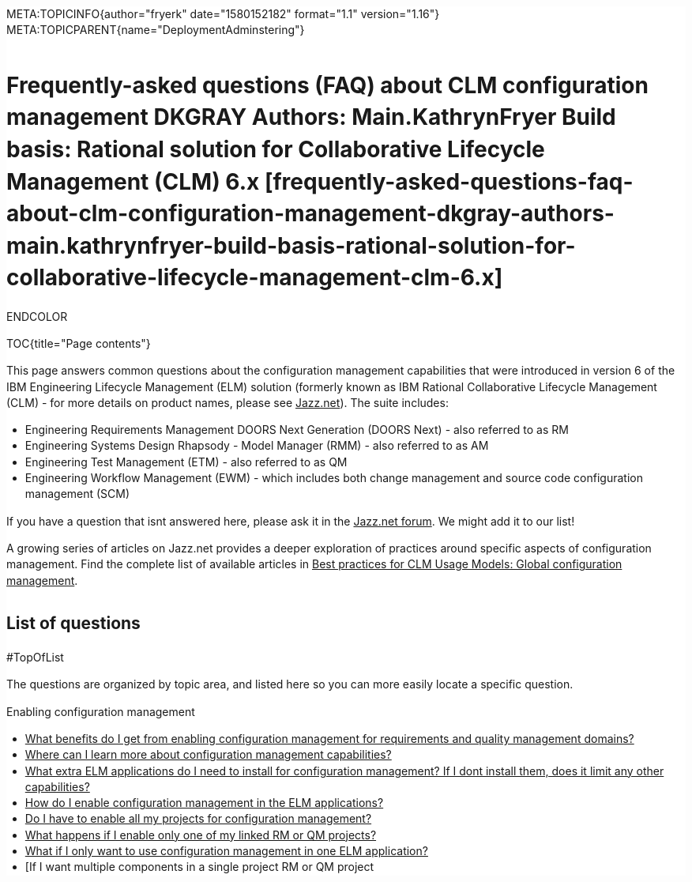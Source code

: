 META:TOPICINFO{author="fryerk" date="1580152182" format="1.1"
version="1.16"} META:TOPICPARENT{name="DeploymentAdminstering"}

# Frequently-asked questions (FAQ) about CLM configuration management DKGRAY Authors: Main.KathrynFryer Build basis: Rational solution for Collaborative Lifecycle Management (CLM) 6.x [frequently-asked-questions-faq-about-clm-configuration-management-dkgray-authors-main.kathrynfryer-build-basis-rational-solution-for-collaborative-lifecycle-management-clm-6.x]

ENDCOLOR

TOC{title="Page contents"}

This page answers common questions about the configuration management
capabilities that were introduced in version 6 of the IBM Engineering
Lifecycle Management (ELM) solution (formerly known as IBM Rational
Collaborative Lifecycle Management (CLM) - for more details on product
names, please see
[Jazz.net](https://jazz.net/blog/index.php/2019/04/23/renaming-the-ibm-continuous-engineering-portfolio/)).
The suite includes:

-   Engineering Requirements Management DOORS Next Generation (DOORS
    Next) - also referred to as RM
-   Engineering Systems Design Rhapsody - Model Manager (RMM) - also
    referred to as AM
-   Engineering Test Management (ETM) - also referred to as QM
-   Engineering Workflow Management (EWM) - which includes both change
    management and source code configuration management (SCM)

If you have a question that isnt answered here, please ask it in the
[Jazz.net forum](https://jazz.net/forum/). We might add it to our list!

A growing series of articles on Jazz.net provides a deeper exploration
of practices around specific aspects of configuration management. Find
the complete list of available articles in [Best practices for CLM Usage
Models: Global configuration
management](CLMUsageModelBestPractices#Global_Configuration_Management).

## List of questions

\#TopOfList

The questions are organized by topic area, and listed here so you can
more easily locate a specific question.

Enabling configuration management

-   [What benefits do I get from enabling configuration management for
    requirements and quality management domains?](#BenefitsFromCfgM)
-   [Where can I learn more about configuration management
    capabilities?](#LearnMore)
-   [What extra ELM applications do I need to install for configuration
    management? If I dont install them, does it limit any other
    capabilities?](#AppsRequiredForCfgM)
-   [How do I enable configuration management in the ELM
    applications?](#HowToEnable)
-   [Do I have to enable all my projects for configuration
    management?](#EnableAllOrNone)
-   [What happens if I enable only one of my linked RM or QM
    projects?](#EnableOnlyOneLinkedProject)
-   [What if I only want to use configuration management in one ELM
    application?](#OnlyOneAppForCfgM)
-   [If I want multiple components in a single project RM or QM project